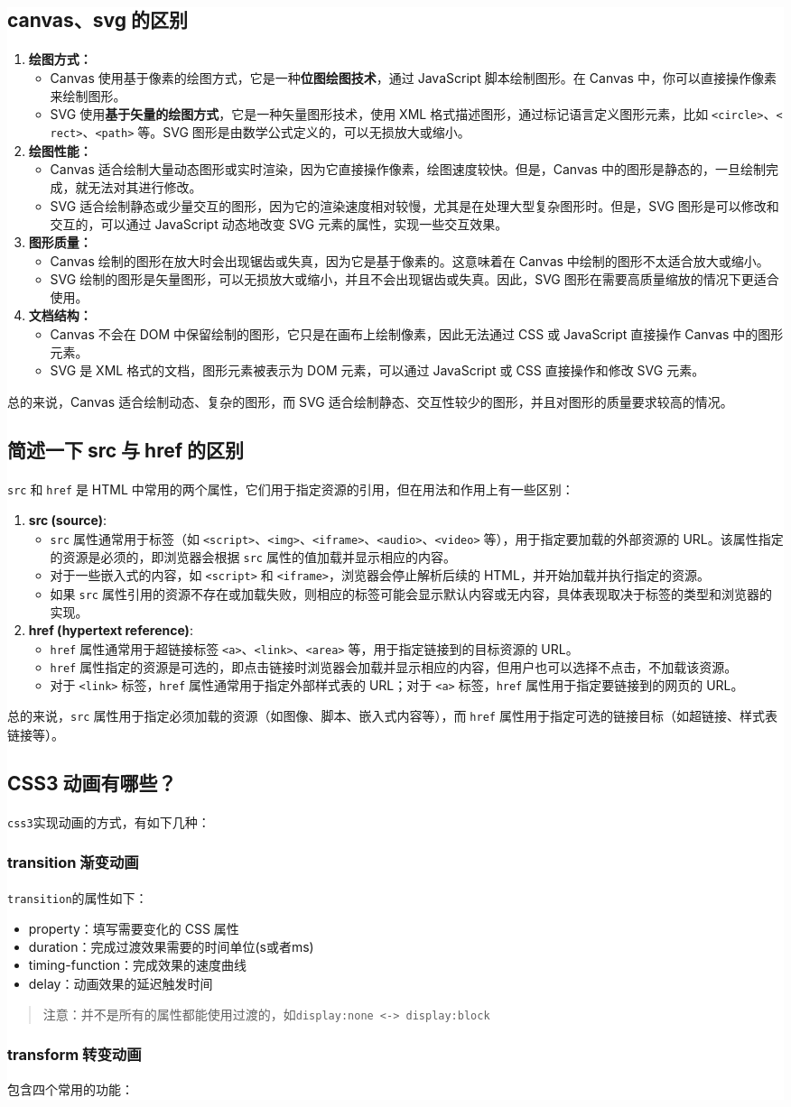 ## canvas、svg 的区别

1. **绘图方式：**
   - Canvas 使用基于像素的绘图方式，它是一种**位图绘图技术**，通过 JavaScript 脚本绘制图形。在 Canvas 中，你可以直接操作像素来绘制图形。
   - SVG 使用**基于矢量的绘图方式**，它是一种矢量图形技术，使用 XML 格式描述图形，通过标记语言定义图形元素，比如 `<circle>`、`<rect>`、`<path>` 等。SVG 图形是由数学公式定义的，可以无损放大或缩小。
2. **绘图性能：**
   - Canvas 适合绘制大量动态图形或实时渲染，因为它直接操作像素，绘图速度较快。但是，Canvas 中的图形是静态的，一旦绘制完成，就无法对其进行修改。
   - SVG 适合绘制静态或少量交互的图形，因为它的渲染速度相对较慢，尤其是在处理大型复杂图形时。但是，SVG 图形是可以修改和交互的，可以通过 JavaScript 动态地改变 SVG 元素的属性，实现一些交互效果。
3. **图形质量：**
   - Canvas 绘制的图形在放大时会出现锯齿或失真，因为它是基于像素的。这意味着在 Canvas 中绘制的图形不太适合放大或缩小。
   - SVG 绘制的图形是矢量图形，可以无损放大或缩小，并且不会出现锯齿或失真。因此，SVG 图形在需要高质量缩放的情况下更适合使用。
4. **文档结构：**
   - Canvas 不会在 DOM 中保留绘制的图形，它只是在画布上绘制像素，因此无法通过 CSS 或 JavaScript 直接操作 Canvas 中的图形元素。
   - SVG 是 XML 格式的文档，图形元素被表示为 DOM 元素，可以通过 JavaScript 或 CSS 直接操作和修改 SVG 元素。

总的来说，Canvas 适合绘制动态、复杂的图形，而 SVG 适合绘制静态、交互性较少的图形，并且对图形的质量要求较高的情况。

## 简述⼀下 src 与 href 的区别

`src` 和 `href` 是 HTML 中常用的两个属性，它们用于指定资源的引用，但在用法和作用上有一些区别：

1. **src (source)**:
   - `src` 属性通常用于标签（如 `<script>`、`<img>`、`<iframe>`、`<audio>`、`<video>` 等），用于指定要加载的外部资源的 URL。该属性指定的资源是必须的，即浏览器会根据 `src` 属性的值加载并显示相应的内容。
   - 对于一些嵌入式的内容，如 `<script>` 和 `<iframe>`，浏览器会停止解析后续的 HTML，并开始加载并执行指定的资源。
   - 如果 `src` 属性引用的资源不存在或加载失败，则相应的标签可能会显示默认内容或无内容，具体表现取决于标签的类型和浏览器的实现。
2. **href (hypertext reference)**:
   - `href` 属性通常用于超链接标签 `<a>`、`<link>`、`<area>` 等，用于指定链接到的目标资源的 URL。
   - `href` 属性指定的资源是可选的，即点击链接时浏览器会加载并显示相应的内容，但用户也可以选择不点击，不加载该资源。
   - 对于 `<link>` 标签，`href` 属性通常用于指定外部样式表的 URL；对于 `<a>` 标签，`href` 属性用于指定要链接到的网页的 URL。

总的来说，`src` 属性用于指定必须加载的资源（如图像、脚本、嵌入式内容等），而 `href` 属性用于指定可选的链接目标（如超链接、样式表链接等）。

## CSS3 动画有哪些？

`css3`实现动画的方式，有如下几种：

### transition 渐变动画

`transition`的属性如下：

- property：填写需要变化的 CSS 属性
- duration：完成过渡效果需要的时间单位(s或者ms)
- timing-function：完成效果的速度曲线
- delay：动画效果的延迟触发时间

> 注意：并不是所有的属性都能使用过渡的，如`display:none <-> display:block`

### transform 转变动画

包含四个常用的功能：
